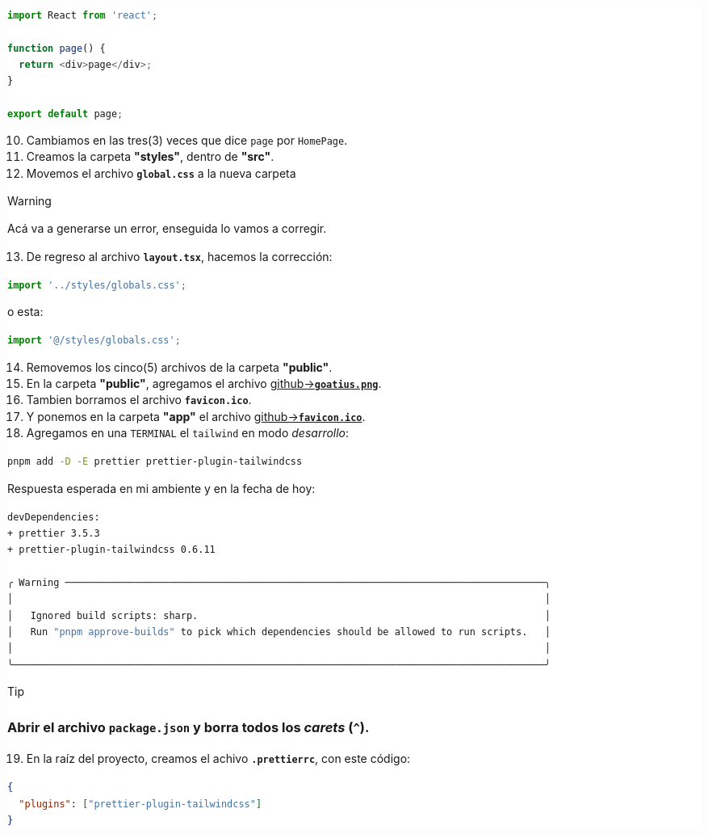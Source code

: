 ```js
import React from 'react';

function page() {
  return <div>page</div>;
}

export default page;
```
10. Cambiamos en las tres(3) veces que dice  `page` por `HomePage`.
11. Creamos la carpeta **"styles"**, dentro de **"src"**.
12. Movemos el archivo **`global.css`** a la nueva carpeta

>[!WARNING]  
>Acá va a generarse un error, enseguida lo vamos a corregir.

13. De regreso al archivo **`layout.tsx`**, hacemos la corrección:
```js
import '../styles/globals.css';
```
o esta:
```js
import '@/styles/globals.css';
```
14. Removemos los cinco(5) archivos de la carpeta **"public"**. 
15. En la carpeta **"public"**, agregamos el archivo 
[github->**`goatius.png`**](https://github.com/ColeBlender/goat-notes/blob/main/public/goatius.png).
16. Tambien borramos el archivo **`favicon.ico`**.
17. Y ponemos en la carpeta **"app"** el archivo 
[github->**`favicon.ico`**](https://github.com/ColeBlender/goat-notes/blob/main/src/app/favicon.ico).
18. Agregamos en una `TERMINAL` el `tailwind` en modo _desarrollo_:
```bash
pnpm add -D -E prettier prettier-plugin-tailwindcss
```
Respuesta esperada en mi ambiente y en la fecha de hoy:
```bash
devDependencies:
+ prettier 3.5.3
+ prettier-plugin-tailwindcss 0.6.11

╭ Warning ───────────────────────────────────────────────────────────────────────────────────╮
│                                                                                            │
│   Ignored build scripts: sharp.                                                            │
│   Run "pnpm approve-builds" to pick which dependencies should be allowed to run scripts.   │
│                                                                                            │
╰────────────────────────────────────────────────────────────────────────────────────────────╯
```

>[!TIP]  
>### Abrir el archivo **`package.json`** y borra todos los _carets_ (`^`).

19. En la raíz del proyecto, creamos el achivo **`.prettierrc`**, con
este código:
```json
{
  "plugins": ["prettier-plugin-tailwindcss"]
}
```
